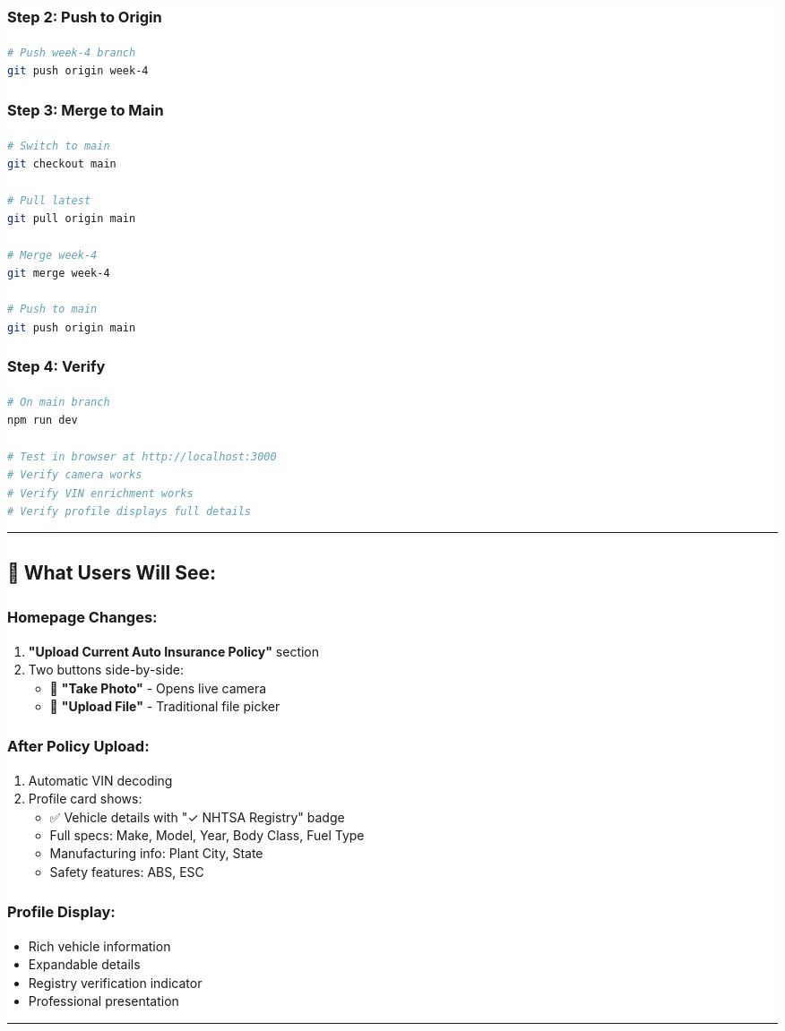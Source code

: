 ### Step 2: Push to Origin
```bash
# Push week-4 branch
git push origin week-4
```

### Step 3: Merge to Main
```bash
# Switch to main
git checkout main

# Pull latest
git pull origin main

# Merge week-4
git merge week-4

# Push to main
git push origin main
```

### Step 4: Verify
```bash
# On main branch
npm run dev

# Test in browser at http://localhost:3000
# Verify camera works
# Verify VIN enrichment works
# Verify profile displays full details
```

---

## 🎯 What Users Will See:

### Homepage Changes:
1. **"Upload Current Auto Insurance Policy"** section
2. Two buttons side-by-side:
   - 📸 **"Take Photo"** - Opens live camera
   - 📁 **"Upload File"** - Traditional file picker

### After Policy Upload:
1. Automatic VIN decoding
2. Profile card shows:
   - ✅ Vehicle details with "✓ NHTSA Registry" badge
   - Full specs: Make, Model, Year, Body Class, Fuel Type
   - Manufacturing info: Plant City, State
   - Safety features: ABS, ESC

### Profile Display:
- Rich vehicle information
- Expandable details
- Registry verification indicator
- Professional presentation

---